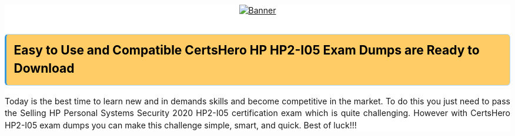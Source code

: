 <p style="text-align: center;"><a href="https://www.certshero.com/product-detail/hp2-i05"><img width="100%" src="https://i.redd.it/vixpkfso1g981.jpg" alt="Banner"/></a></p>

<h2><strong><span style="display:block; color:#000000; background:#ffcc66; border: 0.5px solid #AED6F1 ; border-left: 3px solid #3498DB; padding: .6em; border-radius: 6px;">Easy to Use and Compatible CertsHero HP HP2-I05 Exam Dumps are Ready to Download</span></strong></h2>

<p style="text-align: justify;">Today is the best time to learn new and in demands skills and become competitive in the market. To do this you just need to pass the Selling HP Personal Systems Security 2020 HP2-I05 certification exam which is quite challenging. However with CertsHero HP2-I05 exam dumps you can make this challenge simple, smart, and quick. Best of luck!!!</p>
